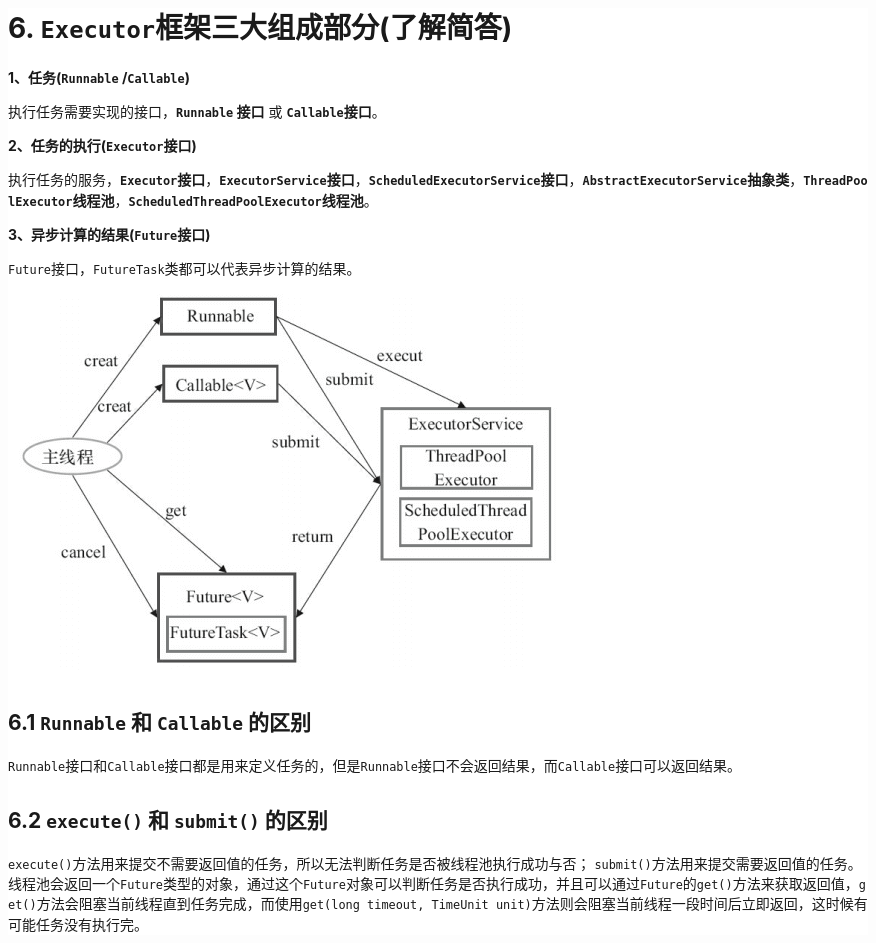 # 6. `Executor`框架三大组成部分(了解简答)
**1、任务(`Runnable` /`Callable`)**

执行任务需要实现的接口，**`Runnable` 接口** 或 **`Callable`接口**。

**2、任务的执行(`Executor`接口)**

执行任务的服务，**`Executor`接口**，**`ExecutorService`接口**，**`ScheduledExecutorService`接口**，**`AbstractExecutorService`抽象类**，**`ThreadPoolExecutor`线程池**，**`ScheduledThreadPoolExecutor`线程池**。

**3、异步计算的结果(`Future`接口)**

`Future`接口，`FutureTask`类都可以代表异步计算的结果。

![Executor 框架的使用示意图](../images/JAVA-线程池（Executor框架）三大组成部分关系图.png)


## 6.1 `Runnable` 和 `Callable` 的区别
`Runnable`接口和`Callable`接口都是用来定义任务的，但是`Runnable`接口不会返回结果，而`Callable`接口可以返回结果。

## 6.2 `execute()` 和 `submit()` 的区别
`execute()`方法用来提交不需要返回值的任务，所以无法判断任务是否被线程池执行成功与否；
`submit()`方法用来提交需要返回值的任务。线程池会返回一个`Future`类型的对象，通过这个`Future`对象可以判断任务是否执行成功，并且可以通过`Future`的`get()`方法来获取返回值，`get()`方法会阻塞当前线程直到任务完成，而使用`get(long timeout, TimeUnit unit)`方法则会阻塞当前线程一段时间后立即返回，这时候有可能任务没有执行完。
